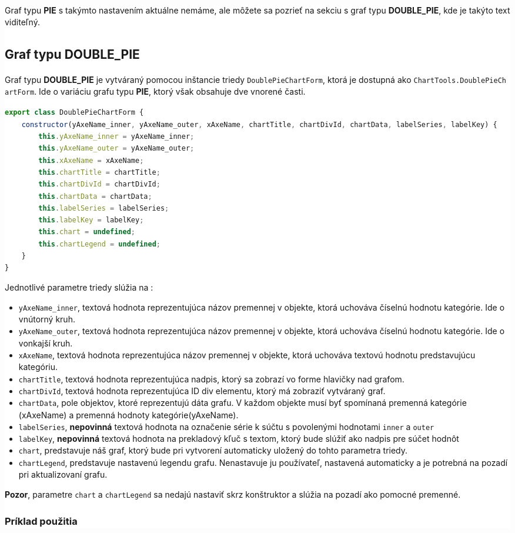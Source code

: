 Graf typu **PIE** s takýmto nastavením aktuálne nemáme, ale môžete sa pozrieť na sekciu s graf typu **DOUBLE_PIE**, kde je takýto text viditeľný. 

## Graf typu DOUBLE_PIE

Graf typu **DOUBLE_PIE** je vytváraný pomocou inštancie triedy ```DoublePieChartForm```, ktorá je dostupná ako ```ChartTools.DoublePieChartForm```. Ide o variáciu grafu typu **PIE**, ktorý však obsahuje dve vnorené časti.  

```javascript
export class DoublePieChartForm {
    constructor(yAxeName_inner, yAxeName_outer, xAxeName, chartTitle, chartDivId, chartData, labelSeries, labelKey) {
        this.yAxeName_inner = yAxeName_inner;
        this.yAxeName_outer = yAxeName_outer;
        this.xAxeName = xAxeName;
        this.chartTitle = chartTitle;
        this.chartDivId = chartDivId;
        this.chartData = chartData;
        this.labelSeries = labelSeries;
        this.labelKey = labelKey;
        this.chart = undefined;
        this.chartLegend = undefined;
    }
}
```

Jednotlivé parametre triedy  slúžia na :
-   `yAxeName_inner`, textová hodnota reprezentujúca názov premennej v objekte, ktorá uchováva číselnú hodnotu kategórie. Ide o vnútorný kruh.
-   `yAxeName_outer`, textová hodnota reprezentujúca názov premennej v objekte, ktorá uchováva číselnú hodnotu kategórie. Ide o vonkajší kruh.
-   `xAxeName`, textová hodnota reprezentujúca názov premennej v objekte, ktorá uchováva textovú hodnotu predstavujúcu kategóriu.
-   `chartTitle`, textová hodnota reprezentujúca nadpis, ktorý sa zobrazí vo forme hlavičky nad grafom.
-   `chartDivId`, textová hodnota reprezentujúca ID div elementu, ktorý má zobraziť vytváraný graf.
-   `chartData`, pole objektov, ktoré reprezentujú dáta grafu. V každom objekte musí byť spomínaná premenná kategórie (xAxeName) a premenná hodnoty kategórie(yAxeName).
-   `labelSeries`, **nepovinná** textová hodnota na označenie série k súčtu s povolenými hodnotami `inner` a `outer`
-   `labelKey`, **nepovinná** textová hodnota na prekladový kľuč s textom, ktorý bude slúžiť ako nadpis pre súčet hodnôt
-   `chart`, predstavuje náš graf, ktorý bude pri vytvorení automaticky uložený do tohto parametra triedy.
-   `chartLegend`, predstavuje nastavenú legendu grafu. Nenastavuje ju používateľ, nastavená automaticky a je potrebná na pozadí pri aktualizovaní grafu.

**Pozor**, parametre `chart` a `chartLegend` sa nedajú nastaviť skrz konštruktor a slúžia na pozadí ako pomocné premenné.

### Príklad použitia 
